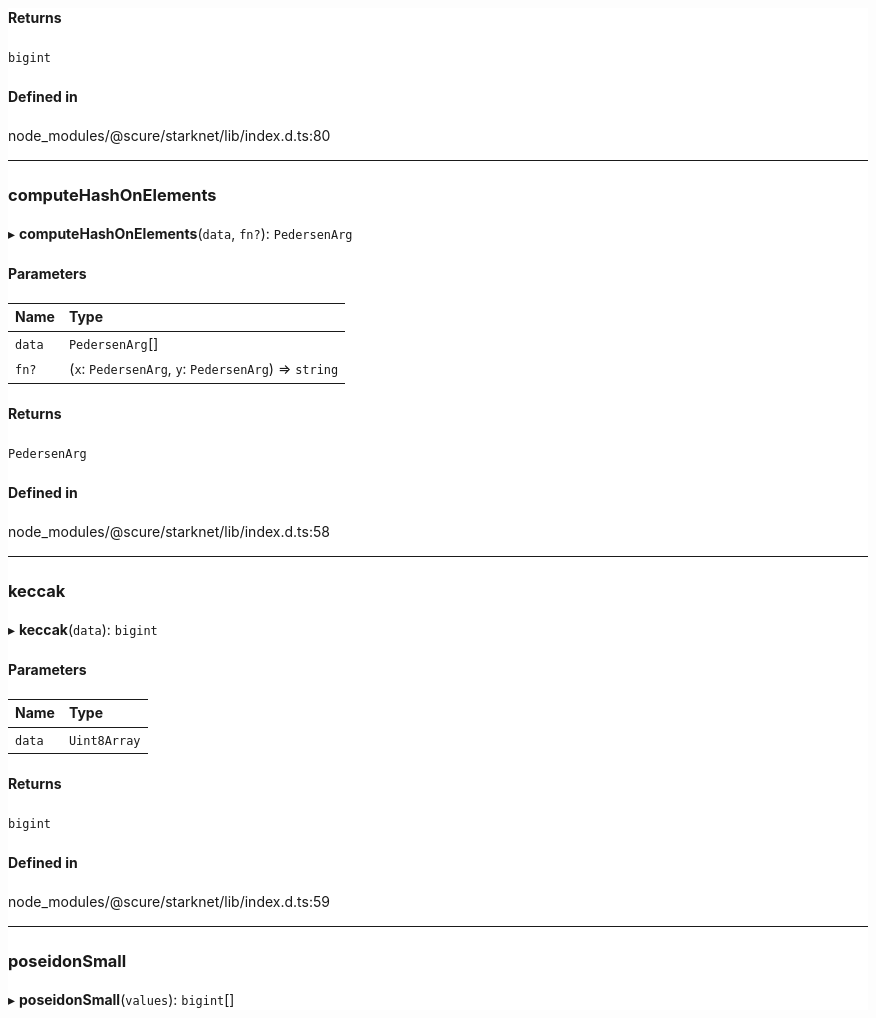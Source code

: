 #### Returns

`bigint`

#### Defined in

node_modules/@scure/starknet/lib/index.d.ts:80

---

### computeHashOnElements

▸ **computeHashOnElements**(`data`, `fn?`): `PedersenArg`

#### Parameters

| Name   | Type                                                 |
| :----- | :--------------------------------------------------- |
| `data` | `PedersenArg`[]                                      |
| `fn?`  | (`x`: `PedersenArg`, `y`: `PedersenArg`) => `string` |

#### Returns

`PedersenArg`

#### Defined in

node_modules/@scure/starknet/lib/index.d.ts:58

---

### keccak

▸ **keccak**(`data`): `bigint`

#### Parameters

| Name   | Type         |
| :----- | :----------- |
| `data` | `Uint8Array` |

#### Returns

`bigint`

#### Defined in

node_modules/@scure/starknet/lib/index.d.ts:59

---

### poseidonSmall

▸ **poseidonSmall**(`values`): `bigint`[]
